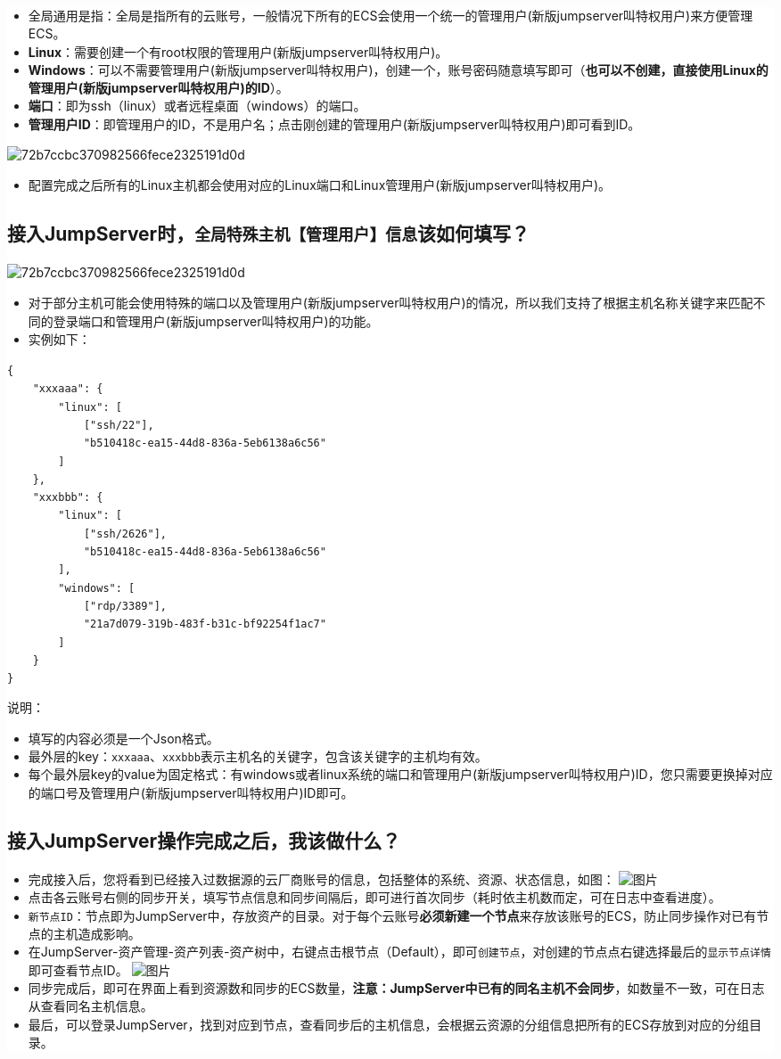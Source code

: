- 全局通用是指：全局是指所有的云账号，一般情况下所有的ECS会使用一个统一的管理用户(新版jumpserver叫特权用户)来方便管理ECS。
- **Linux**：需要创建一个有root权限的管理用户(新版jumpserver叫特权用户)。
- **Windows**：可以不需要管理用户(新版jumpserver叫特权用户)，创建一个，账号密码随意填写即可（**也可以不创建，直接使用Linux的管理用户(新版jumpserver叫特权用户)的ID**）。
- **端口**：即为ssh（linux）或者远程桌面（windows）的端口。
- **管理用户ID**：即管理用户的ID，不是用户名；点击刚创建的管理用户(新版jumpserver叫特权用户)即可看到ID。
<img width="584" alt="72b7ccbc370982566fece2325191d0d" src="https://user-images.githubusercontent.com/3349611/180858937-856a7f9a-afa9-46d5-a15d-514f13063af5.png">

- 配置完成之后所有的Linux主机都会使用对应的Linux端口和Linux管理用户(新版jumpserver叫特权用户)。

## 接入JumpServer时，`全局特殊主机【管理用户】信息`该如何填写？
<img width="584" alt="72b7ccbc370982566fece2325191d0d" src="https://user-images.githubusercontent.com/3349611/180859728-6c1e7c41-ea75-4efa-98ca-6b26266d71e7.png">

- 对于部分主机可能会使用特殊的端口以及管理用户(新版jumpserver叫特权用户)的情况，所以我们支持了根据主机名称关键字来匹配不同的登录端口和管理用户(新版jumpserver叫特权用户)的功能。
- 实例如下：
```
{
    "xxxaaa": {
        "linux": [
            ["ssh/22"],
            "b510418c-ea15-44d8-836a-5eb6138a6c56"
        ]
    },
    "xxxbbb": {
        "linux": [
            ["ssh/2626"],
            "b510418c-ea15-44d8-836a-5eb6138a6c56"
        ],
        "windows": [
            ["rdp/3389"],
            "21a7d079-319b-483f-b31c-bf92254f1ac7"
        ]
    }
}
```
说明：
- 填写的内容必须是一个Json格式。
- 最外层的key：`xxxaaa`、`xxxbbb`表示主机名的关键字，包含该关键字的主机均有效。
- 每个最外层key的value为固定格式：有windows或者linux系统的端口和管理用户(新版jumpserver叫特权用户)ID，您只需要更换掉对应的端口号及管理用户(新版jumpserver叫特权用户)ID即可。

## 接入JumpServer操作完成之后，我该做什么？
- 完成接入后，您将看到已经接入过数据源的云厂商账号的信息，包括整体的系统、资源、状态信息，如图：
![图片](https://user-images.githubusercontent.com/3349611/180862967-4575fbdf-3bb4-47ae-a491-df00eaba9a26.png)
- 点击各云账号右侧的同步开关，填写节点信息和同步间隔后，即可进行首次同步（耗时依主机数而定，可在日志中查看进度）。
- `新节点ID`：节点即为JumpServer中，存放资产的目录。对于每个云账号**必须新建一个节点**来存放该账号的ECS，防止同步操作对已有节点的主机造成影响。
- 在JumpServer-资产管理-资产列表-资产树中，右键点击根节点（Default），即可`创建节点`，对创建的节点点右键选择最后的`显示节点详情`即可查看节点ID。
![图片](https://user-images.githubusercontent.com/3349611/180865099-f95c1a9c-851c-489d-9e88-403661ef469b.png)
- 同步完成后，即可在界面上看到资源数和同步的ECS数量，**注意：JumpServer中已有的同名主机不会同步**，如数量不一致，可在日志从查看同名主机信息。
- 最后，可以登录JumpServer，找到对应到节点，查看同步后的主机信息，会根据云资源的分组信息把所有的ECS存放到对应的分组目录。
